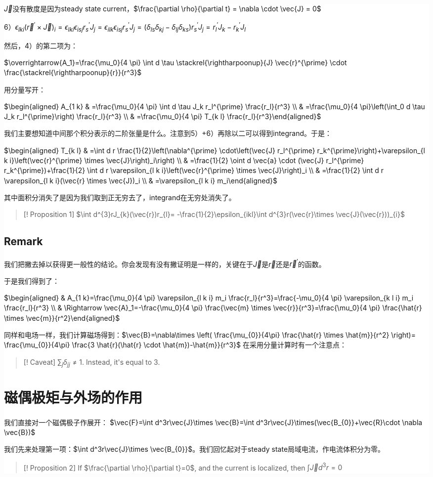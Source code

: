 $\vec{J}$没有散度是因为steady state current，$\frac{\partial \rho}{\partial t} = \nabla \cdot \vec{J} = 0$ 

6）$\epsilon_{lki}(\vec{r}^{'} \times \vec{J})_{i} = \epsilon_{lki} \epsilon_{isj} r_{s}^{'}J_{j} = \epsilon_{ilk} \epsilon_{isj} r_{s}^{'}J_{j} = (\delta_{ls}\delta_{kj} - \delta_{lj}\delta_{ks})r_{s}^{'}J_{j} = r_{l}^{'}J_k - r_{k}^{'}J_{l}$ 

然后，4）的第二项为：

$\overrightarrow{A_1}=\frac{\mu_0}{4 \pi} \int d \tau \stackrel{\rightharpoonup}{J} \vec{r}^{\prime} \cdot \frac{\stackrel{\rightharpoonup}{r}}{r^3}$

用分量写开：

$\begin{aligned} A_{1 k} & =\frac{\mu_0}{4 \pi} \int d \tau J_k r_l^{\prime} \frac{r_l}{r^3} \\ & =\frac{\mu_0}{4 \pi}\left(\int_0 d \tau J_k r_l^{\prime}\right) \frac{r_l}{r^3} \\ & =\frac{\mu_0}{4 \pi} T_{k l} \frac{r_l}{r^3}\end{aligned}$

我们主要想知道中间那个积分表示的二阶张量是什么。注意到5）+6）再除以二可以得到integrand。于是：

$\begin{aligned} T_{k l} & =\int d r \frac{1}{2}\left(\nabla^{\prime} \cdot\left(\vec{J} r_l^{\prime} r_k^{\prime}\right)+\varepsilon_{l k i}\left(\vec{r}^{\prime} \times \vec{J}\right)_i\right) \\ & =\frac{1}{2} \oint d \vec{a} \cdot (\vec{J} r_l^{\prime} r_k^{\prime})+\frac{1}{2} \int d r \varepsilon_{l k i}\left(\vec{r}^{\prime} \times \vec{J}\right)_i \\ & =\frac{1}{2} \int d r \varepsilon_{l k i}(\vec{r} \times \vec{J})_i \\ & =\varepsilon_{l k i} m_i\end{aligned}$

其中面积分消失了是因为我们取到正无穷去了，integrand在无穷处消失了。

>[! Proposition 1]
>$\int d^{3}rJ_{k}(\vec{r})r_{l}=  -\frac{1}{2}\epsilon_{ikl}\int d^{3}r(\vec{r}\times \vec{J}(\vec{r}))_{i}$

## Remark
我们把撇去掉以获得更一般性的结论。你会发现有没有撇证明是一样的，关键在于$\vec{J}$是$\vec{r}$还是$\vec{r}^{'}$的函数。


于是我们得到了：

$\begin{aligned} & A_{1 k}=\frac{\mu_0}{4 \pi} \varepsilon_{l k i} m_i \frac{r_l}{r^3}=\frac{-\mu_0}{4 \pi} \varepsilon_{k l i} m_i \frac{r_l}{r^3} \\ & \Rightarrow \vec{A}_1=-\frac{\mu_0}{4 \pi} \frac{\vec{m} \times \vec{r}}{r^3}=\frac{\mu_0}{4 \pi} \frac{\hat{r} \times \vec{m}}{r^2}\end{aligned}$

同样和电场一样，我们计算磁场得到：$\vec{B}=\nabla\times  \left( \frac{\mu_{0}}{4\pi}  \frac{\hat{r} \times \hat{m}}{r^2} \right)=  \frac{\mu_{0}}{4\pi} \frac{3 \hat{r}(\hat{r} \cdot \hat{m})-\hat{m}}{r^3}$ 
在采用分量计算时有一个注意点：
>[! Caveat]
>$\sum_{j}\delta_{jj} \neq 1$. Instead, it's equal to $3$.


# 磁偶极矩与外场的作用

我们直接对一个磁偶极子作展开：
$\vec{F}=\int d^3r\vec{J}\times \vec{B}=\int d^3r\vec{J}\times(\vec{B_{0}}+\vec{R}\cdot \nabla \vec{B})$

我们先来处理第一项：$\int d^3r\vec{J}\times \vec{B_{0}}$。我们回忆起对于steady state局域电流，作电流体积分为零。

>[! Proposition 2]
>If $\frac{\partial \rho}{\partial t}=0$, and the current is localized, then
>$\int \vec{J}d^{3}r=0$
